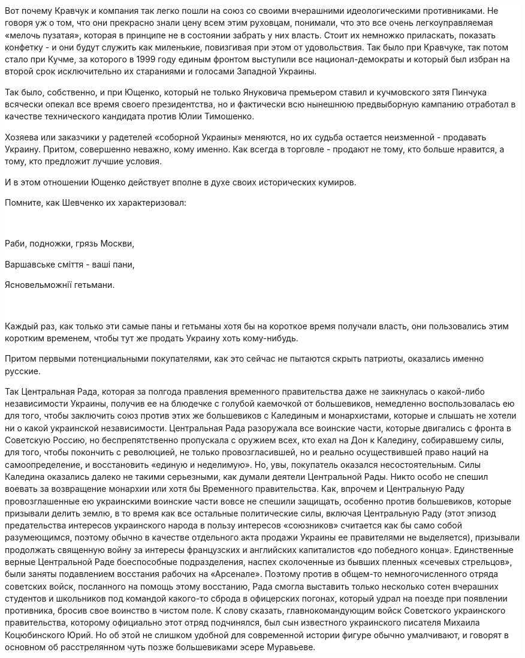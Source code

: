 Вот почему Кравчук и компания так легко пошли на союз со своими вчерашними идеологическими противниками. Не говоря уж о том, что они прекрасно знали цену всем этим руховцам, понимали, что это все очень легкоуправляемая «мелочь пузатая», которая в принципе не в состоянии забрать у них власть. Стоит их немножко приласкать, показать конфетку - и они будут служить как миленькие, повизгивая при этом от удовольствия. Так было при Кравчуке, так потом стало при Кучме, за которого в 1999 году единым фронтом выступили все национал-демократы и который был избран на второй срок исключительно их стараниями и голосами Западной Украины.

Так было, собственно, и при Ющенко, который не только Януковича премьером ставил и кучмовского зятя Пинчука всячески опекал все время своего президентства, но и фактически всю нынешнюю предвыборную кампанию отработал в качестве технического кандидата против Юлии Тимошенко.

Хозяева или заказчики у радетелей «соборной Украины» меняются, но их судьба остается неизменной - продавать Украину. Притом, совершенно неважно, кому именно. Как всегда в торговле - продают не тому, кто больше нравится, а тому, кто предложит лучшие условия.

И в этом отношении Ющенко действует вполне в духе своих исторических кумиров.

Помните, как Шевченко их характеризовал:

 

Раби, подножки, грязь Москви, 

Варшавське сміття - ваші пани, 

Ясновельможнії гетьмани.

 

Каждый раз, как только эти самые паны и гетьманы хотя бы на короткое время получали власть, они пользовались этим коротким временем, чтобы тут же продать Украину хоть кому-нибудь.

Притом первыми потенциальными покупателями, как это сейчас не пытаются скрыть патриоты, оказались именно русские.

Так Центральная Рада, которая за полгода правления временного правительства даже не заикнулась о какой-либо независимости Украины, получив ее на блюдечке с голубой каемочкой от большевиков, немедленно воспользовалась ею для того, чтобы заключить союз против этих же большевиков с Калединым и монархистами, которые и слышать не хотели ни о какой украинской независимости. Центральная Рада разоружала все воинские части, которые двигались с фронта в Советскую Россию, но беспрепятственно пропускала с оружием всех, кто ехал на Дон к Каледину, собиравшему силы, для того, чтобы покончить с революцией, не только провозгласившей, но и реально осуществившей право наций на самоопределение, и восстановить «единую и неделимую». Но, увы, покупатель оказался несостоятельным. Силы Каледина оказались далеко не такими серьезными, как думали деятели Центральной Рады. Никто особо не спешил воевать за возвращение монархии или хотя бы Временного правительства. Как, впрочем и Центральную Раду провозглашенные ею украинскими воинские части вовсе не спешили защищать, особенно против большевиков, которые призывали делить землю, в то время как все остальные политические силы, включая Центральную Раду (этот эпизод предательства интересов украинского народа в пользу интересов «союзников» считается как бы само собой разумеющимся, поэтому обычно в качестве отдельного акта продажи Украины ее правителями не выделяется), призывали продолжать священную войну за интересы французских и английских капиталистов «до  победного конца». Единственные верные Центральной Раде боеспособные подразделения, наспех сколоченные из бывших пленных «сечевых стрельцов», были заняты подавлением восстания рабочих на «Арсенале». Поэтому против в общем-то немногочисленного отряда советских войск, посланного на помощь этому восстанию, Рада смогла выставить только несколько сотен вчерашних студентов и школьников под командой какого-то сброда в офицерских погонах, который удрал на поезде при появлении противника, бросив свое воинство в чистом поле. К слову сказать, главнокомандующим войск Советского украинского правительства, которому официально этот отряд подчинялся, был сын известного украинского писателя Михаила Коцюбинского Юрий. Но об этой не слишком удобной для современной истории фигуре обычно умалчивают, и говорят в основном об расстрелянном чуть позже большевиками эсере Муравьеве.
